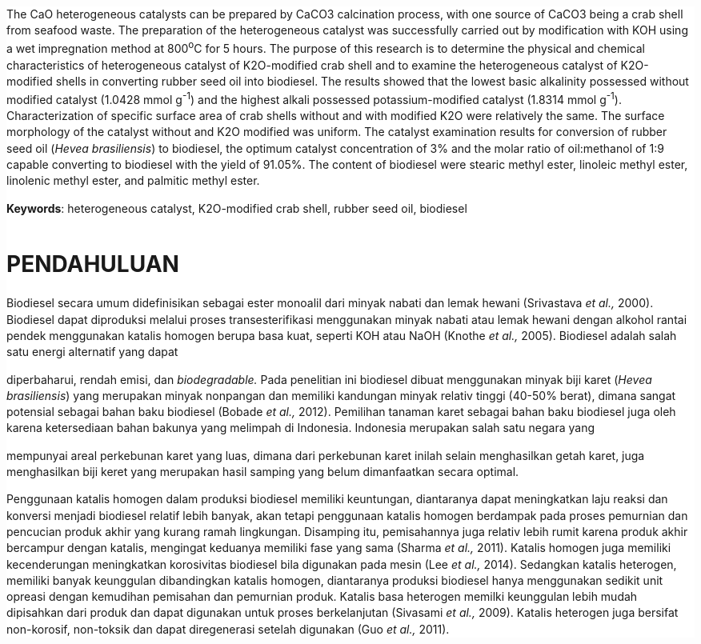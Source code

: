 <p><span class="font1">The CaO heterogeneous catalysts can be prepared by CaCO</span><span class="font0">3 </span><span class="font1">calcination process, with one source of CaCO</span><span class="font0">3 </span><span class="font1">being a crab shell from seafood waste. The preparation of the heterogeneous catalyst was successfully carried out by modification with KOH using a wet impregnation method at 800<sup>o</sup>C for 5 hours. The purpose of this research is to determine the physical and chemical characteristics of heterogeneous catalyst of K</span><span class="font0">2</span><span class="font1">O-modified crab shell and to examine the heterogeneous catalyst of K</span><span class="font0">2</span><span class="font1">O-modified shells in converting rubber seed oil into biodiesel. The results showed that the lowest basic alkalinity possessed without modified catalyst (1.0428 mmol g<sup>-1</sup>) and the highest alkali possessed potassium-modified catalyst (1.8314 mmol g<sup>-1</sup>). Characterization of specific surface area of crab shells without and with modified K</span><span class="font0">2</span><span class="font1">O were relatively the same. The surface morphology of the catalyst without and K</span><span class="font0">2</span><span class="font1">O modified was uniform. The catalyst examination results for conversion of rubber seed oil (</span><span class="font1" style="font-style:italic;">Hevea brasiliensis</span><span class="font1">) to biodiesel, the optimum catalyst concentration of 3% and the molar ratio of oil:methanol of 1:9 capable converting to biodiesel with the yield of 91.05%. The content of biodiesel were stearic methyl ester, linoleic methyl ester, linolenic methyl ester, and palmitic methyl ester.</span></p>
<p><span class="font1" style="font-weight:bold;">Keywords</span><span class="font1">: heterogeneous catalyst, K</span><span class="font0">2</span><span class="font1">O-modified crab shell, rubber seed oil, biodiesel</span></p>
<h1><a name="bookmark4"></a><span class="font2" style="font-weight:bold;"><a name="bookmark5"></a>PENDAHULUAN</span></h1>
<p><span class="font2">Biodiesel secara umum didefinisikan sebagai ester monoalil dari minyak nabati dan lemak hewani (Srivastava </span><span class="font2" style="font-style:italic;">et al.,</span><span class="font2"> 2000). Biodiesel dapat diproduksi melalui proses transesterifikasi menggunakan minyak nabati atau lemak hewani dengan alkohol rantai pendek menggunakan katalis homogen berupa basa kuat, seperti KOH atau NaOH (Knothe </span><span class="font2" style="font-style:italic;">et al.,</span><span class="font2"> 2005). Biodiesel adalah salah satu energi alternatif yang dapat</span></p>
<p><span class="font2">diperbaharui, rendah emisi, dan </span><span class="font2" style="font-style:italic;">biodegradable. </span><span class="font2">Pada penelitian ini biodiesel dibuat menggunakan minyak biji karet (</span><span class="font2" style="font-style:italic;">Hevea brasiliensis</span><span class="font2">) yang merupakan minyak nonpangan dan memiliki kandungan minyak relativ tinggi (40-50% berat), dimana sangat potensial sebagai bahan baku biodiesel (Bobade </span><span class="font2" style="font-style:italic;">et al., </span><span class="font2">2012). Pemilihan tanaman karet sebagai bahan baku biodiesel juga oleh karena ketersediaan bahan bakunya yang melimpah di Indonesia. Indonesia merupakan salah satu negara yang</span></p>
<p><span class="font2">mempunyai areal perkebunan karet yang luas, dimana dari perkebunan karet inilah selain menghasilkan getah karet, juga menghasilkan biji keret yang merupakan hasil samping yang belum dimanfaatkan secara optimal.</span></p>
<p><span class="font2">Penggunaan katalis homogen dalam produksi biodiesel memiliki keuntungan, diantaranya dapat meningkatkan laju reaksi dan konversi menjadi biodiesel relatif lebih banyak, akan tetapi penggunaan katalis homogen berdampak pada proses pemurnian dan pencucian produk akhir yang kurang ramah lingkungan. Disamping itu, pemisahannya juga relativ lebih rumit karena produk akhir bercampur dengan katalis, mengingat keduanya memiliki fase yang sama (Sharma </span><span class="font2" style="font-style:italic;">et al.,</span><span class="font2"> 2011). Katalis homogen juga memiliki kecenderungan meningkatkan korosivitas biodiesel bila digunakan pada mesin (Lee </span><span class="font2" style="font-style:italic;">et al.,</span><span class="font2"> 2014). Sedangkan katalis heterogen, memiliki banyak keunggulan dibandingkan katalis homogen, diantaranya produksi biodiesel hanya menggunakan sedikit unit opreasi dengan kemudihan pemisahan dan pemurnian produk. Katalis basa heterogen memilki keunggulan lebih mudah dipisahkan dari produk dan dapat digunakan untuk proses berkelanjutan (Sivasami </span><span class="font2" style="font-style:italic;">et al.,</span><span class="font2"> 2009). Katalis heterogen juga bersifat non-korosif, non-toksik dan dapat diregenerasi setelah digunakan (Guo </span><span class="font2" style="font-style:italic;">et al.,</span><span class="font2"> 2011).</span></p>